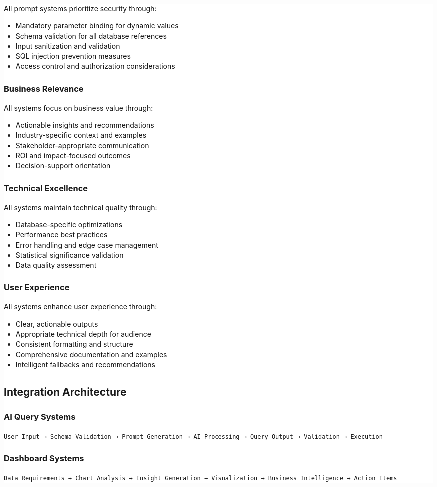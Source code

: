 All prompt systems prioritize security through:

- Mandatory parameter binding for dynamic values
- Schema validation for all database references
- Input sanitization and validation
- SQL injection prevention measures
- Access control and authorization considerations

### Business Relevance

All systems focus on business value through:

- Actionable insights and recommendations
- Industry-specific context and examples
- Stakeholder-appropriate communication
- ROI and impact-focused outcomes
- Decision-support orientation

### Technical Excellence

All systems maintain technical quality through:

- Database-specific optimizations
- Performance best practices
- Error handling and edge case management
- Statistical significance validation
- Data quality assessment

### User Experience

All systems enhance user experience through:

- Clear, actionable outputs
- Appropriate technical depth for audience
- Consistent formatting and structure
- Comprehensive documentation and examples
- Intelligent fallbacks and recommendations

## Integration Architecture

### AI Query Systems

```
User Input → Schema Validation → Prompt Generation → AI Processing → Query Output → Validation → Execution
```

### Dashboard Systems

```
Data Requirements → Chart Analysis → Insight Generation → Visualization → Business Intelligence → Action Items
```
